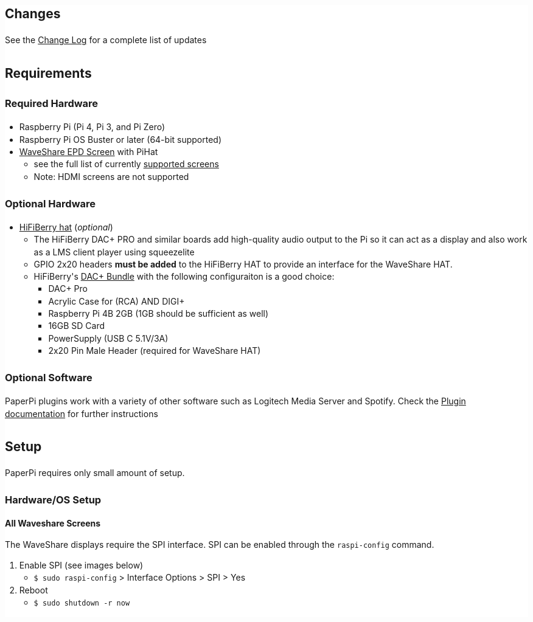
## Changes
See the [Change Log](./documentation/Change_Log.md) for a complete list of updates

<a name="requirements"></a>
## Requirements

### Required Hardware

* Raspberry Pi (Pi 4, Pi 3, and Pi Zero)
* Raspberry Pi OS Buster or later (64-bit supported)
* [WaveShare EPD Screen](https://www.waveshare.com/product/displays/e-paper.htm) with PiHat
  * see the full list of currently [supported screens](#supportedScreens)
  * Note: HDMI screens are not supported
     
### Optional Hardware

* [HiFiBerry hat](https://www.hifiberry.com/shop/#boards) (*optional*) 
    * The HiFiBerry DAC+ PRO and similar boards add high-quality audio output to the Pi so it can act as a display and also work as a LMS client player using squeezelite
    * GPIO 2x20 headers **must be added** to the HiFiBerry HAT to provide an interface for the WaveShare HAT.
    * HiFiBerry's [DAC+ Bundle](https://www.hifiberry.com/shop/bundles/hifiberry-dac-bundle-4/) with the following configuraiton is a good choice:
        * DAC+ Pro 
        * Acrylic Case for (RCA) AND DIGI+
        * Raspberry Pi 4B 2GB (1GB should be sufficient as well)
        * 16GB SD Card
        * PowerSupply (USB C 5.1V/3A)
        * 2x20 Pin Male Header (required for WaveShare HAT)

### Optional Software
PaperPi plugins work with a variety of other software such as Logitech Media Server and Spotify. Check the [Plugin documentation](./documentation/Plugins.md) for further instructions

<a name="setup"> </a>
## Setup
PaperPi requires only small amount of setup. 

### Hardware/OS Setup
**All Waveshare Screens**

The WaveShare displays require the SPI interface. SPI can be enabled through the `raspi-config` command.
1. Enable SPI (see images below)
    - `$ sudo raspi-config` > Interface Options > SPI > Yes
2. Reboot
    - `$ sudo shutdown -r now`
    
| |
|:-------------------------:|